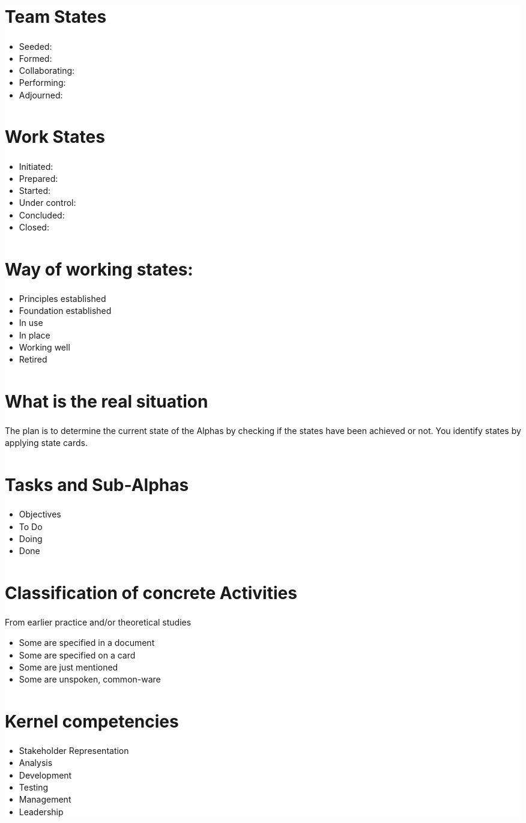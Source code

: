 # Team States
- Seeded:
- Formed:
- Collaborating:
- Performing:
- Adjourned:

# Work States
- Initiated:
- Prepared:
- Started:
- Under control:
- Concluded:
- Closed:

# Way of working states:
- Principles established
- Foundation established
- In use
- In place
- Working well
- Retired

# What is the real situation
The plan is to determine the current state of the Alphas by checking if the states have been achieved or not.
You identify states by applying state cards.

# Tasks and Sub-Alphas
- Objectives
- To Do
- Doing
- Done

# Classification of concrete Activities
From earlier practice and/or theoretical studies
- Some are specified in a document
- Some are specified on a card
- Some are just mentioned
- Some are unspoken, common-ware

# Kernel competencies
- Stakeholder Representation
- Analysis
- Development
- Testing 
- Management
- Leadership
